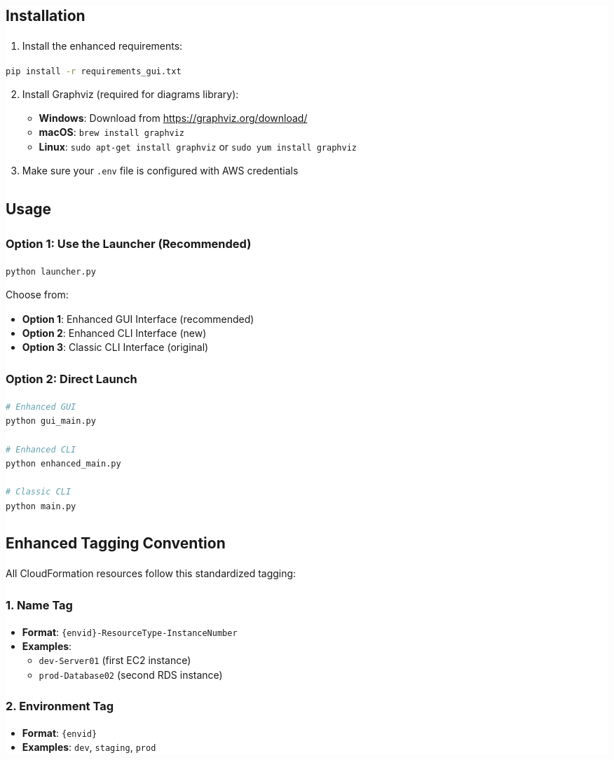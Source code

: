 ## Installation

1. Install the enhanced requirements:
```bash
pip install -r requirements_gui.txt
```

2. Install Graphviz (required for diagrams library):
   - **Windows**: Download from https://graphviz.org/download/
   - **macOS**: `brew install graphviz`
   - **Linux**: `sudo apt-get install graphviz` or `sudo yum install graphviz`

3. Make sure your `.env` file is configured with AWS credentials

## Usage

### Option 1: Use the Launcher (Recommended)
```bash
python launcher.py
```
Choose from:
- **Option 1**: Enhanced GUI Interface (recommended)
- **Option 2**: Enhanced CLI Interface (new)
- **Option 3**: Classic CLI Interface (original)

### Option 2: Direct Launch
```bash
# Enhanced GUI
python gui_main.py

# Enhanced CLI
python enhanced_main.py

# Classic CLI
python main.py
```

## Enhanced Tagging Convention

All CloudFormation resources follow this standardized tagging:

### 1. Name Tag
- **Format**: `{envid}-ResourceType-InstanceNumber`
- **Examples**: 
  - `dev-Server01` (first EC2 instance)
  - `prod-Database02` (second RDS instance)

### 2. Environment Tag
- **Format**: `{envid}`
- **Examples**: `dev`, `staging`, `prod`
